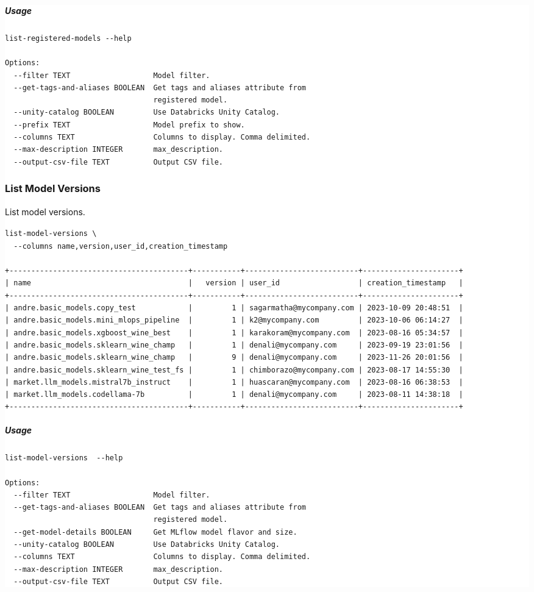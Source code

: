 
##### Usage
```
list-registered-models --help

Options:
  --filter TEXT                   Model filter.
  --get-tags-and-aliases BOOLEAN  Get tags and aliases attribute from
                                  registered model.
  --unity-catalog BOOLEAN         Use Databricks Unity Catalog.
  --prefix TEXT                   Model prefix to show.
  --columns TEXT                  Columns to display. Comma delimited.
  --max-description INTEGER       max_description.
  --output-csv-file TEXT          Output CSV file.
```


### List Model Versions

List model versions.

```
list-model-versions \
  --columns name,version,user_id,creation_timestamp

+-----------------------------------------+-----------+--------------------------+----------------------+
| name                                    |   version | user_id                  | creation_timestamp   |
+-----------------------------------------+-----------+--------------------------+----------------------+
| andre.basic_models.copy_test            |         1 | sagarmatha@mycompany.com | 2023-10-09 20:48:51  |
| andre.basic_models.mini_mlops_pipeline  |         1 | k2@mycompany.com         | 2023-10-06 06:14:27  |
| andre.basic_models.xgboost_wine_best    |         1 | karakoram@mycompany.com  | 2023-08-16 05:34:57  |
| andre.basic_models.sklearn_wine_champ   |         1 | denali@mycompany.com     | 2023-09-19 23:01:56  |
| andre.basic_models.sklearn_wine_champ   |         9 | denali@mycompany.com     | 2023-11-26 20:01:56  |
| andre.basic_models.sklearn_wine_test_fs |         1 | chimborazo@mycompany.com | 2023-08-17 14:55:30  |
| market.llm_models.mistral7b_instruct    |         1 | huascaran@mycompany.com  | 2023-08-16 06:38:53  |
| market.llm_models.codellama-7b          |         1 | denali@mycompany.com     | 2023-08-11 14:38:18  |
+-----------------------------------------+-----------+--------------------------+----------------------+
```

##### Usage
```
list-model-versions  --help

Options:
  --filter TEXT                   Model filter.
  --get-tags-and-aliases BOOLEAN  Get tags and aliases attribute from
                                  registered model.
  --get-model-details BOOLEAN     Get MLflow model flavor and size.
  --unity-catalog BOOLEAN         Use Databricks Unity Catalog.
  --columns TEXT                  Columns to display. Comma delimited.
  --max-description INTEGER       max_description.
  --output-csv-file TEXT          Output CSV file.
```

